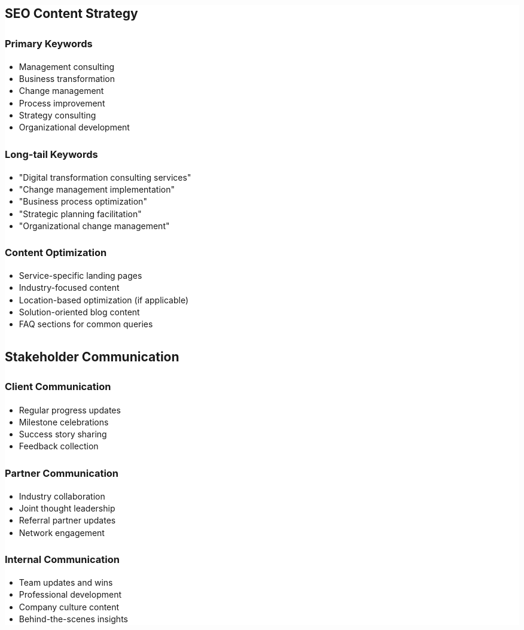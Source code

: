 ## SEO Content Strategy

### Primary Keywords
- Management consulting
- Business transformation
- Change management
- Process improvement
- Strategy consulting
- Organizational development

### Long-tail Keywords
- "Digital transformation consulting services"
- "Change management implementation"
- "Business process optimization"
- "Strategic planning facilitation"
- "Organizational change management"

### Content Optimization
- Service-specific landing pages
- Industry-focused content
- Location-based optimization (if applicable)
- Solution-oriented blog content
- FAQ sections for common queries

## Stakeholder Communication

### Client Communication
- Regular progress updates
- Milestone celebrations
- Success story sharing
- Feedback collection

### Partner Communication
- Industry collaboration
- Joint thought leadership
- Referral partner updates
- Network engagement

### Internal Communication
- Team updates and wins
- Professional development
- Company culture content
- Behind-the-scenes insights
